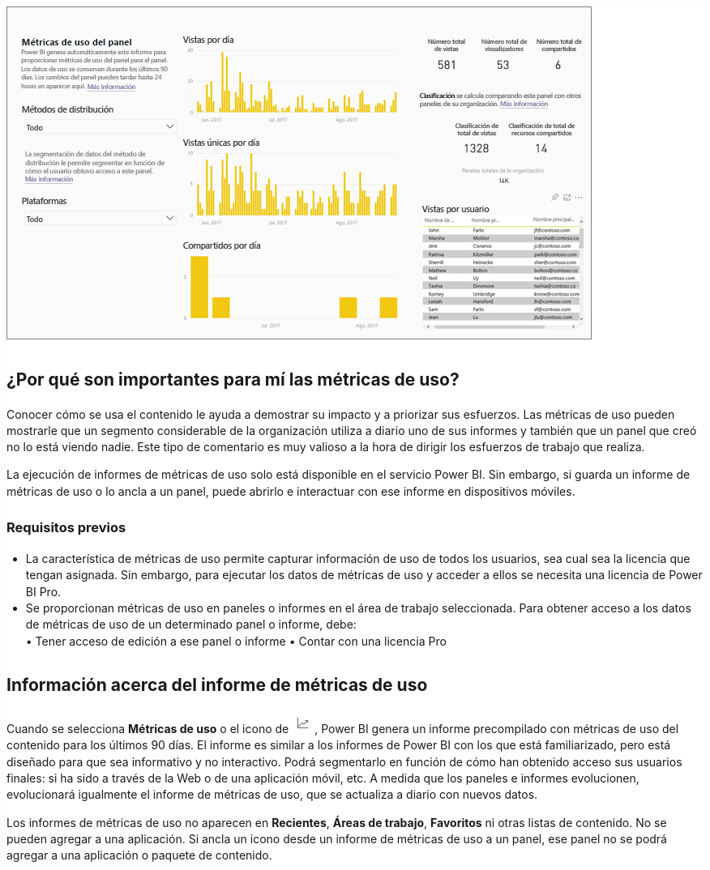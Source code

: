 ![Informe de métricas de uso](media/service-usage-metrics/power-bi-dashboard-usage-metrics-update-3.png)

## <a name="why-are-usage-metrics-important-to-me"></a>¿Por qué son importantes para mí las métricas de uso?

Conocer cómo se usa el contenido le ayuda a demostrar su impacto y a priorizar sus esfuerzos. Las métricas de uso pueden mostrarle que un segmento considerable de la organización utiliza a diario uno de sus informes y también que un panel que creó no lo está viendo nadie. Este tipo de comentario es muy valioso a la hora de dirigir los esfuerzos de trabajo que realiza.

La ejecución de informes de métricas de uso solo está disponible en el servicio Power BI.  Sin embargo, si guarda un informe de métricas de uso o lo ancla a un panel, puede abrirlo e interactuar con ese informe en dispositivos móviles.

### <a name="prerequisites"></a>Requisitos previos

- La característica de métricas de uso permite capturar información de uso de todos los usuarios, sea cual sea la licencia que tengan asignada. Sin embargo, para ejecutar los datos de métricas de uso y acceder a ellos se necesita una licencia de Power BI Pro.
- Se proporcionan métricas de uso en paneles o informes en el área de trabajo seleccionada. Para obtener acceso a los datos de métricas de uso de un determinado panel o informe, debe:    
    • Tener acceso de edición a ese panel o informe • Contar con una licencia Pro

## <a name="about-the-usage-metrics-report"></a>Información acerca del informe de métricas de uso

Cuando se selecciona **Métricas de uso** o el icono de ![métricas de uso](media/service-usage-metrics/power-bi-usage-metrics-report-icon.png), Power BI genera un informe precompilado con métricas de uso del contenido para los últimos 90 días.  El informe es similar a los informes de Power BI con los que está familiarizado, pero está diseñado para que sea informativo y no interactivo. Podrá segmentarlo en función de cómo han obtenido acceso sus usuarios finales: si ha sido a través de la Web o de una aplicación móvil, etc. A medida que los paneles e informes evolucionen, evolucionará igualmente el informe de métricas de uso, que se actualiza a diario con nuevos datos.  

Los informes de métricas de uso no aparecen en **Recientes**, **Áreas de trabajo**, **Favoritos** ni otras listas de contenido. No se pueden agregar a una aplicación. Si ancla un icono desde un informe de métricas de uso a un panel, ese panel no se podrá agregar a una aplicación o paquete de contenido.
